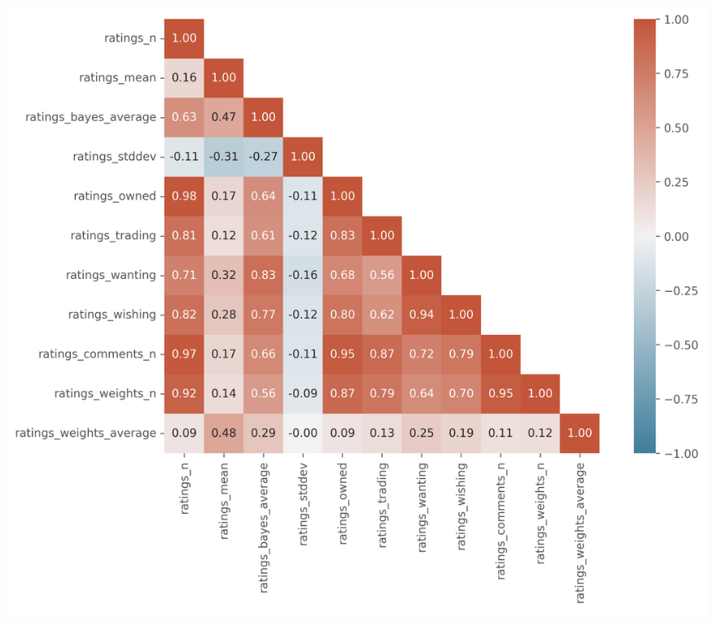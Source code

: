 ![Heatmap of rating columns correlations](images/ratings_heatmap.png "Heatmap of correlation coefficients between rating columns.")

